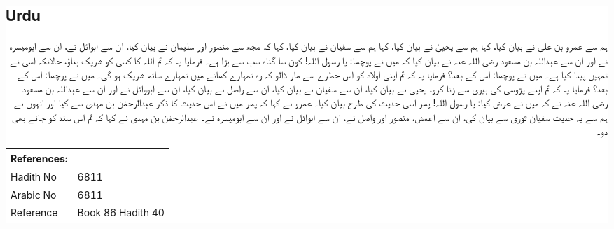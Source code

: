## Urdu


<div dir="rtl" lang="ur" style={{fontSize:'larger',backgroundColor:'#f8f9fa',padding:20}}>
ہم سے عمرو بن علی نے بیان کیا، کہا ہم سے یحییٰ نے بیان کیا، کہا ہم سے سفیان نے بیان کیا، کہا کہ مجھ سے منصور اور سلیمان نے بیان کیا، ان سے ابوائل نے، ان سے ابومیسرہ نے اور ان سے عبداللہ بن مسعود رضی اللہ عنہ نے بیان کیا کہ میں نے پوچھا: یا رسول اللہ! کون سا گناہ سب سے بڑا ہے۔ فرمایا یہ کہ تم اللہ کا کسی کو شریک بناؤ، حالانکہ اسی نے تمہیں پیدا کیا ہے۔ میں نے پوچھا: اس کے بعد؟ فرمایا یہ کہ تم اپنی اولاد کو اس خطرے سے مار ڈالو کہ وہ تمہارے کھانے میں تمہارے ساتھ شریک ہو گی۔ میں نے پوچھا: اس کے بعد؟ فرمایا یہ کہ تم اپنے پڑوسی کی بیوی سے زنا کرو، یحییٰ نے بیان کیا، ان سے سفیان نے بیان کیا، ان سے واصل نے بیان کیا، ان سے ابووائل نے اور ان سے عبداللہ بن مسعود رضی اللہ عنہ نے کہ میں نے عرض کیا: یا رسول اللہ! پھر اسی حدیث کی طرح بیان کیا۔ عمرو نے کہا کہ پھر میں نے اس حدیث کا ذکر عبدالرحمٰن بن مہدی سے کیا اور انہوں نے ہم سے یہ حدیث سفیان ثوری سے بیان کی، ان سے اعمش، منصور اور واصل نے، ان سے ابوائل نے اور ان سے ابومیسرہ نے۔ عبدالرحمٰن بن مہدی نے کہا کہ تم اس سند کو جانے بھی دو۔
</div>
<div style={{backgroundColor:'#f8f9fa',padding:20, marginBottom: 10}}><table> <thead> <tr> <th>References:</th> <th></th> </tr> </thead> <tbody><tr><td>Hadith No</td><td>6811</td></tr><tr><td>Arabic No</td><td>6811</td></tr><tr><td>Reference</td><td>Book 86 Hadith 40</td></tr></tbody></table></div>